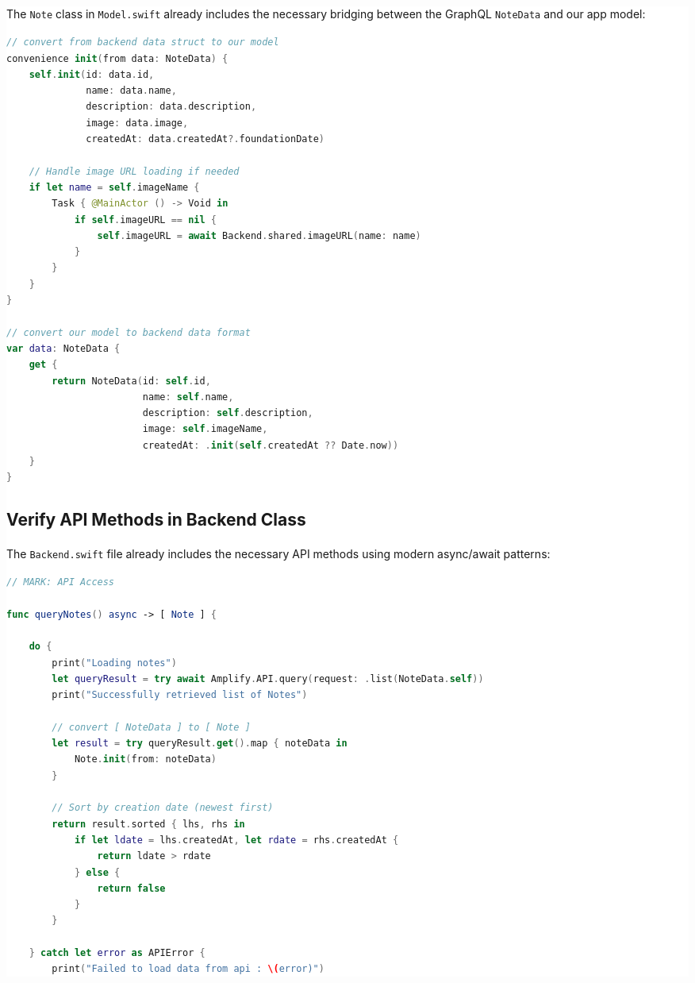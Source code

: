 The `Note` class in `Model.swift` already includes the necessary bridging between the GraphQL `NoteData` and our app model:

```swift
// convert from backend data struct to our model
convenience init(from data: NoteData) {
    self.init(id: data.id,
              name: data.name,
              description: data.description,
              image: data.image,
              createdAt: data.createdAt?.foundationDate)
    
    // Handle image URL loading if needed
    if let name = self.imageName {
        Task { @MainActor () -> Void in
            if self.imageURL == nil {
                self.imageURL = await Backend.shared.imageURL(name: name)
            }
        }
    }
}

// convert our model to backend data format
var data: NoteData {
    get {
        return NoteData(id: self.id,
                        name: self.name,
                        description: self.description,
                        image: self.imageName,
                        createdAt: .init(self.createdAt ?? Date.now))
    }
}
```

## Verify API Methods in Backend Class

The `Backend.swift` file already includes the necessary API methods using modern async/await patterns:

```swift
// MARK: API Access

func queryNotes() async -> [ Note ] {
    
    do {
        print("Loading notes")
        let queryResult = try await Amplify.API.query(request: .list(NoteData.self))
        print("Successfully retrieved list of Notes")
        
        // convert [ NoteData ] to [ Note ]
        let result = try queryResult.get().map { noteData in
            Note.init(from: noteData)
        }
        
        // Sort by creation date (newest first)
        return result.sorted { lhs, rhs in
            if let ldate = lhs.createdAt, let rdate = rhs.createdAt {
                return ldate > rdate
            } else {
                return false
            }
        }
        
    } catch let error as APIError {
        print("Failed to load data from api : \(error)")
```
